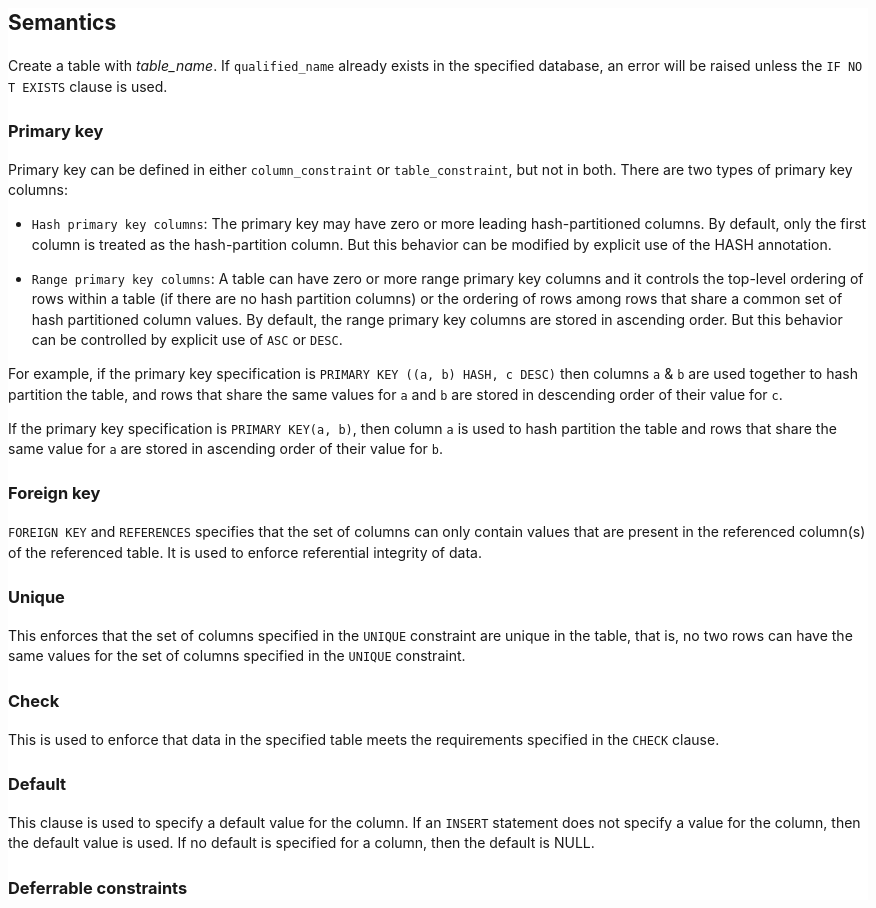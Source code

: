 ## Semantics

Create a table with *table_name*. If `qualified_name` already exists in the specified database, an error will be raised unless the `IF NOT EXISTS` clause is used.

### Primary key

Primary key can be defined in either `column_constraint` or `table_constraint`, but not in both.
There are two types of primary key columns:

- `Hash primary key columns`: The primary key may have zero or more leading hash-partitioned columns.
By default, only the first column is treated as the hash-partition column. But this behavior can be modified by explicit use of the HASH annotation.

- `Range primary key columns`: A table can have zero or more range primary key columns and it controls the top-level ordering of rows within a table (if there are no hash partition columns) or the ordering of rows among rows that share a common set of hash partitioned column values. By default, the range primary key columns are stored in ascending order. But this behavior can be controlled by explicit use of `ASC` or `DESC`.

For example, if the primary key specification is `PRIMARY KEY ((a, b) HASH, c DESC)` then columns `a` & `b` are used together to hash partition the table, and rows that share the same values for `a` and `b` are stored in descending order of their value for `c`.

If the primary key specification is `PRIMARY KEY(a, b)`, then column `a` is used to hash partition
the table and rows that share the same value for `a` are stored in ascending order of their value
for `b`.

### Foreign key

`FOREIGN KEY` and `REFERENCES` specifies that the set of columns can only contain values that are present in the referenced column(s) of the referenced table. It is used to enforce referential integrity of data.

### Unique

This enforces that the set of columns specified in the `UNIQUE` constraint are unique in the table, that is, no two rows can have the same values for the set of columns specified in the `UNIQUE` constraint.

### Check

This is used to enforce that data in the specified table meets the requirements specified in the `CHECK` clause.

### Default

This clause is used to specify a default value for the column. If an `INSERT` statement does not specify a value for the column, then the default value is used. If no default is specified for a column, then the default is NULL.

### Deferrable constraints
